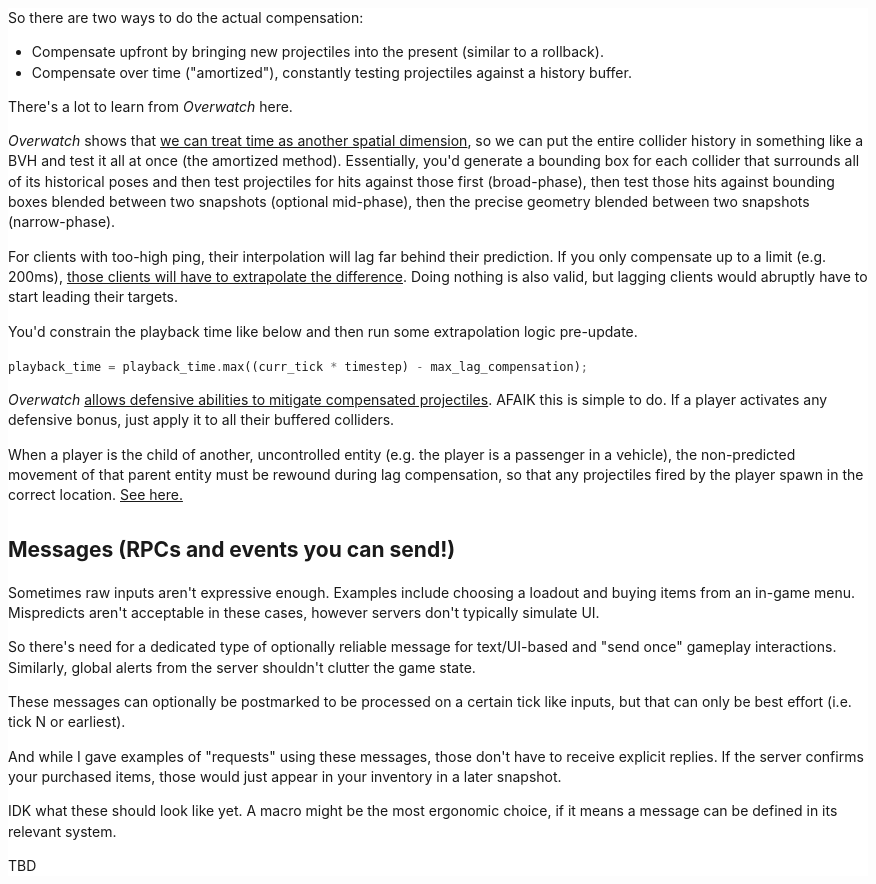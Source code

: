 So there are two ways to do the actual compensation:

- Compensate upfront by bringing new projectiles into the present (similar to a rollback).
- Compensate over time ("amortized"), constantly testing projectiles against a history buffer.

There's a lot to learn from *Overwatch* here.

*Overwatch* shows that [we can treat time as another spatial dimension][5], so we can put the entire collider history in something like a BVH and test it all at once (the amortized method). Essentially, you'd generate a bounding box for each collider that surrounds all of its historical poses and then test projectiles for hits against those first (broad-phase), then test those hits against bounding boxes blended between two snapshots (optional mid-phase), then the precise geometry blended between two snapshots (narrow-phase).  

For clients with too-high ping, their interpolation will lag far behind their prediction. If you only compensate up to a limit (e.g. 200ms), [those clients will have to extrapolate the difference][6]. Doing nothing is also valid, but lagging clients would abruptly have to start leading their targets.

You'd constrain the playback time like below and then run some extrapolation logic pre-update.

```rust
playback_time = playback_time.max((curr_tick * timestep) - max_lag_compensation);
```

*Overwatch* [allows defensive abilities to mitigate compensated projectiles][7]. AFAIK this is simple to do. If a player activates any defensive bonus, just apply it to all their buffered colliders.

When a player is the child of another, uncontrolled entity (e.g. the player is a passenger in a vehicle), the non-predicted movement of that parent entity must be rewound during lag compensation, so that any projectiles fired by the player spawn in the correct location. [See here.][8]

## Messages (RPCs and events you can send!)

Sometimes raw inputs aren't expressive enough. Examples include choosing a loadout and buying items from an in-game menu. Mispredicts aren't acceptable in these cases, however servers don't typically simulate UI.

So there's need for a dedicated type of optionally reliable message for text/UI-based and "send once" gameplay interactions. Similarly, global alerts from the server shouldn't clutter the game state.

These messages can optionally be postmarked to be processed on a certain tick like inputs, but that can only be best effort (i.e. tick N or earliest).

And while I gave examples of "requests" using these messages, those don't have to receive explicit replies. If the server confirms your purchased items, those would just appear in your inventory in a later snapshot.

IDK what these should look like yet. A macro might be the most ergonomic choice, if it means a message can be defined in its relevant system.

TBD

[1]: https://github.com/bevyengine/rfcs/pull/16
[2]: https://github.com/lemire/FastPFor/blob/master/headers/simple8b_rle.h
[3]: https://developer.valvesoftware.com/wiki/Source_Multiplayer_Networking
[4]: https://www.ea.com/games/apex-legends/news/servers-netcode-developer-deep-dive
[5]: https://youtu.be/W3aieHjyNvw?t=2226 "Tim Ford explains Overwatch's hit registration"
[6]: https://youtu.be/W3aieHjyNvw?t=2347 "Tim Ford explains Overwatch's lag comp. limits"
[7]: https://youtu.be/W3aieHjyNvw?t=2492 "Tim Ford explains Overwatch's lag comp. mitigation"
[8]: https://alontavor.github.io/AdvancedLatencyCompensation/
[9]: https://github.com/mattleibow/jitterphysics/wiki/Sweep-and-Prune
[10]: https://github.com/bevyengine/rfcs/pull/18
[11]: https://www.researchgate.net/publication/293809946_Believable_Dead_Reckoning_for_Networked_Games
[12]: https://github.com/bevyengine/rfcs/pull/16#issuecomment-849878777
[13]: https://github.com/bevyengine/bevy/issues/32
[14]: https://github.com/bevyengine/bevy/issues/32#issuecomment-821510244
[15]: https://johnaustin.io/articles/2019/fix-your-unity-timestep